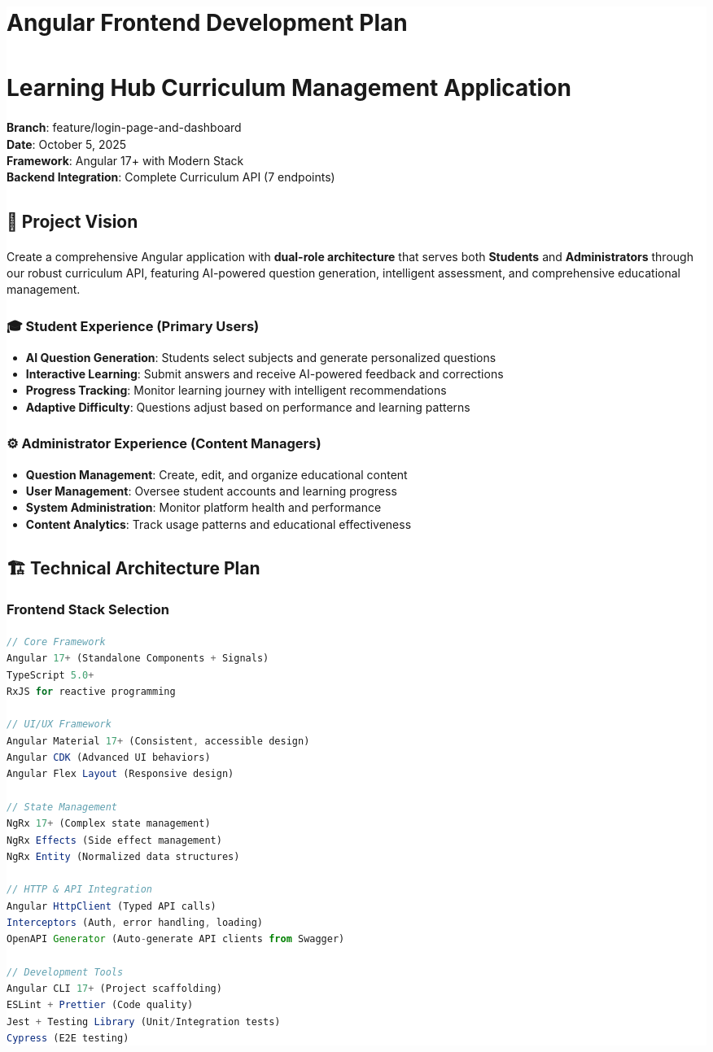 # Angular Frontend Development Plan

# Learning Hub Curriculum Management Application

**Branch**: feature/login-page-and-dashboard  
**Date**: October 5, 2025  
**Framework**: Angular 17+ with Modern Stack  
**Backend Integration**: Complete Curriculum API (7 endpoints)

## 🎯 **Project Vision**

Create a comprehensive Angular application with **dual-role architecture** that serves both **Students** and **Administrators** through our robust curriculum API, featuring AI-powered question generation, intelligent assessment, and comprehensive educational management.

### **🎓 Student Experience (Primary Users)**

-   **AI Question Generation**: Students select subjects and generate personalized questions
-   **Interactive Learning**: Submit answers and receive AI-powered feedback and corrections
-   **Progress Tracking**: Monitor learning journey with intelligent recommendations
-   **Adaptive Difficulty**: Questions adjust based on performance and learning patterns

### **⚙️ Administrator Experience (Content Managers)**

-   **Question Management**: Create, edit, and organize educational content
-   **User Management**: Oversee student accounts and learning progress
-   **System Administration**: Monitor platform health and performance
-   **Content Analytics**: Track usage patterns and educational effectiveness

## 🏗️ **Technical Architecture Plan**

### **Frontend Stack Selection**

```typescript
// Core Framework
Angular 17+ (Standalone Components + Signals)
TypeScript 5.0+
RxJS for reactive programming

// UI/UX Framework
Angular Material 17+ (Consistent, accessible design)
Angular CDK (Advanced UI behaviors)
Angular Flex Layout (Responsive design)

// State Management
NgRx 17+ (Complex state management)
NgRx Effects (Side effect management)
NgRx Entity (Normalized data structures)

// HTTP & API Integration
Angular HttpClient (Typed API calls)
Interceptors (Auth, error handling, loading)
OpenAPI Generator (Auto-generate API clients from Swagger)

// Development Tools
Angular CLI 17+ (Project scaffolding)
ESLint + Prettier (Code quality)
Jest + Testing Library (Unit/Integration tests)
Cypress (E2E testing)
```

